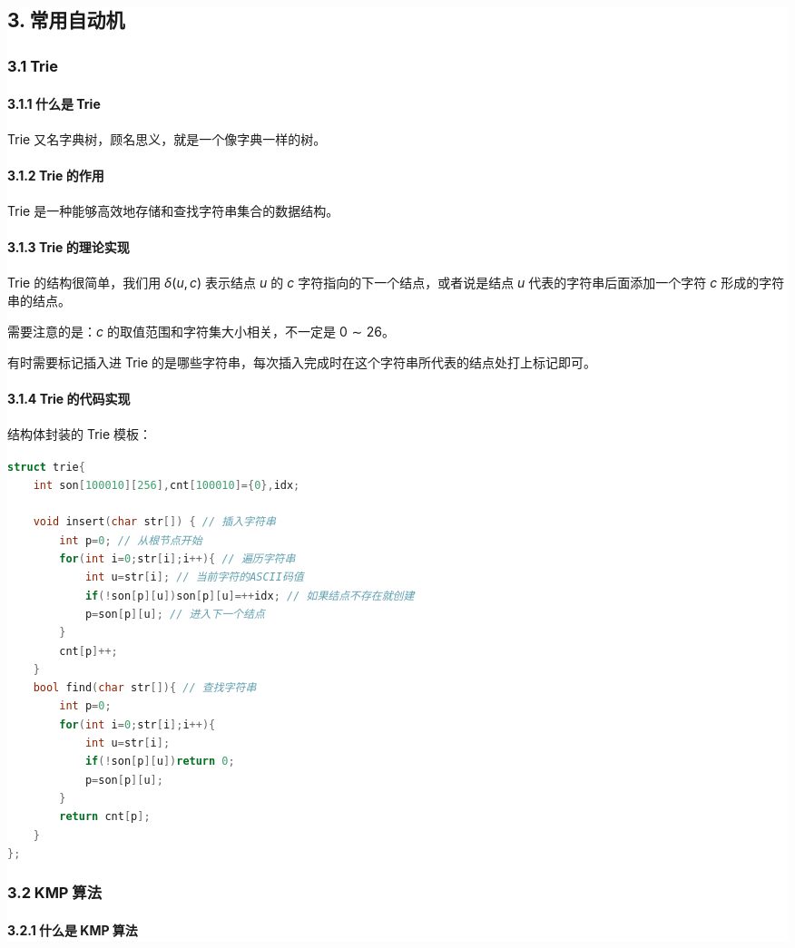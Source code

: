 
## 3. 常用自动机

### 3.1 Trie

#### 3.1.1 什么是 Trie

Trie 又名字典树，顾名思义，就是一个像字典一样的树。

#### 3.1.2 Trie 的作用

Trie 是一种能够高效地存储和查找字符串集合的数据结构。

#### 3.1.3 Trie 的理论实现

Trie 的结构很简单，我们用 $\delta(u,c)$ 表示结点 $u$ 的 $c$ 字符指向的下一个结点，或者说是结点 $u$ 代表的字符串后面添加一个字符 $c$ 形成的字符串的结点。

需要注意的是：$c$ 的取值范围和字符集大小相关，不一定是 $0\sim26$。

有时需要标记插入进 Trie 的是哪些字符串，每次插入完成时在这个字符串所代表的结点处打上标记即可。

#### 3.1.4 Trie 的代码实现

结构体封装的 Trie 模板：

```cpp linenums="1"
struct trie{
    int son[100010][256],cnt[100010]={0},idx;

    void insert(char str[]) { // 插入字符串
        int p=0; // 从根节点开始
        for(int i=0;str[i];i++){ // 遍历字符串
            int u=str[i]; // 当前字符的ASCII码值
            if(!son[p][u])son[p][u]=++idx; // 如果结点不存在就创建
            p=son[p][u]; // 进入下一个结点
        }
        cnt[p]++;
    }
    bool find(char str[]){ // 查找字符串
        int p=0;
        for(int i=0;str[i];i++){
            int u=str[i];
            if(!son[p][u])return 0;
            p=son[p][u];
        }
        return cnt[p];
    }
};
```

### 3.2 KMP 算法

#### 3.2.1 什么是 KMP 算法
